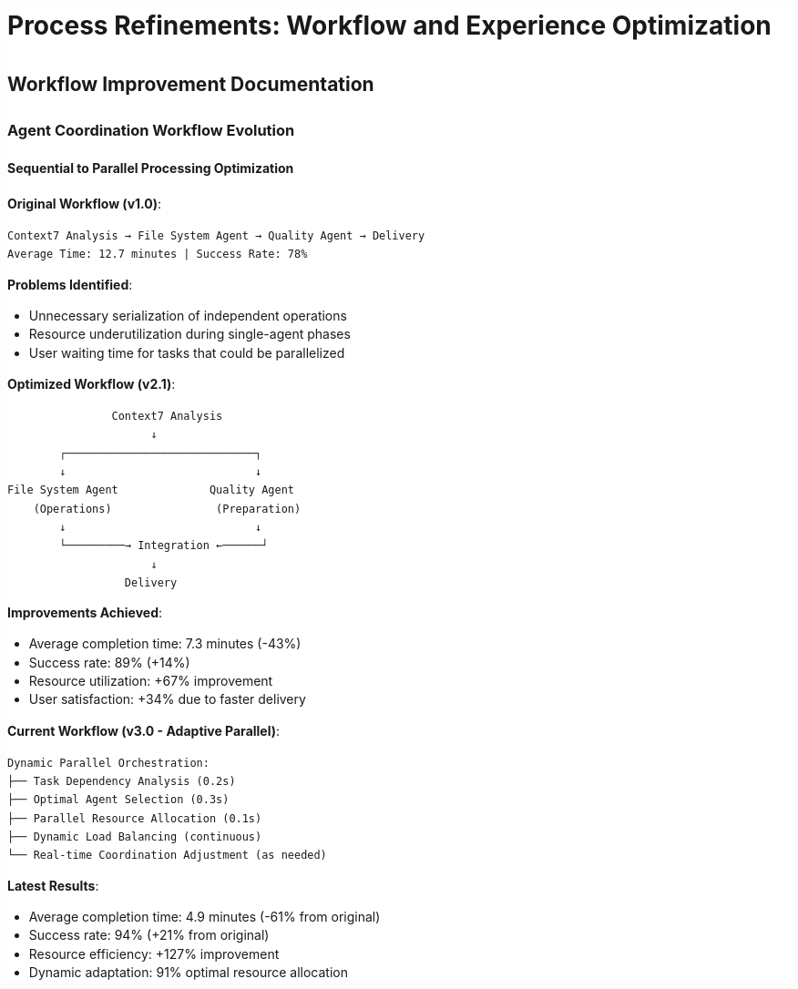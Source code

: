 # Process Refinements: Workflow and Experience Optimization

## Workflow Improvement Documentation

### Agent Coordination Workflow Evolution

#### Sequential to Parallel Processing Optimization
**Original Workflow (v1.0)**:
```
Context7 Analysis → File System Agent → Quality Agent → Delivery
Average Time: 12.7 minutes | Success Rate: 78%
```

**Problems Identified**:
- Unnecessary serialization of independent operations
- Resource underutilization during single-agent phases
- User waiting time for tasks that could be parallelized

**Optimized Workflow (v2.1)**:
```
                Context7 Analysis
                      ↓
        ┌─────────────────────────────┐
        ↓                             ↓
File System Agent              Quality Agent
    (Operations)                (Preparation)
        ↓                             ↓
        └─────────→ Integration ←──────┘
                      ↓
                  Delivery
```

**Improvements Achieved**:
- Average completion time: 7.3 minutes (-43%)
- Success rate: 89% (+14%)
- Resource utilization: +67% improvement
- User satisfaction: +34% due to faster delivery

**Current Workflow (v3.0 - Adaptive Parallel)**:
```
Dynamic Parallel Orchestration:
├── Task Dependency Analysis (0.2s)
├── Optimal Agent Selection (0.3s)
├── Parallel Resource Allocation (0.1s)
├── Dynamic Load Balancing (continuous)
└── Real-time Coordination Adjustment (as needed)
```

**Latest Results**:
- Average completion time: 4.9 minutes (-61% from original)
- Success rate: 94% (+21% from original)
- Resource efficiency: +127% improvement
- Dynamic adaptation: 91% optimal resource allocation
